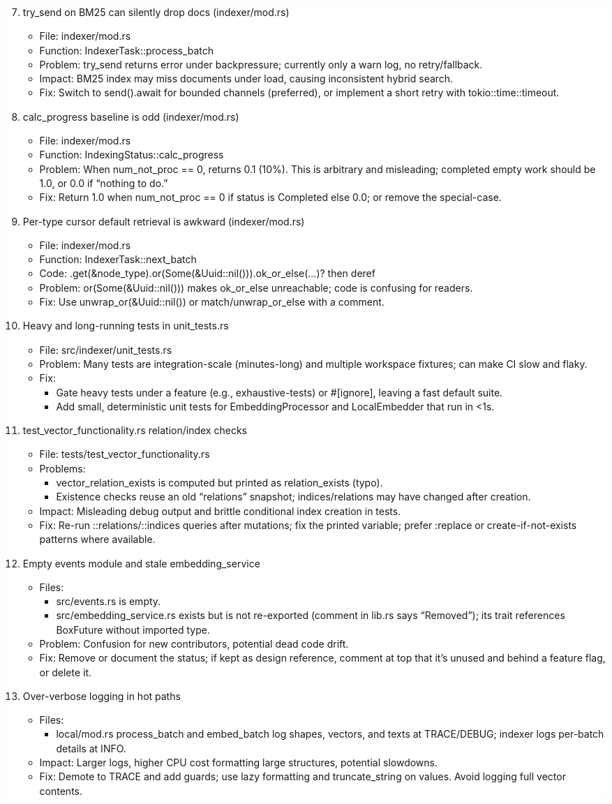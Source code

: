 7) try_send on BM25 can silently drop docs (indexer/mod.rs)
   - File: indexer/mod.rs
   - Function: IndexerTask::process_batch
   - Problem: try_send returns error under backpressure; currently only a warn log, no retry/fallback.
   - Impact: BM25 index may miss documents under load, causing inconsistent hybrid search.
   - Fix: Switch to send().await for bounded channels (preferred), or implement a short retry with tokio::time::timeout.

8) calc_progress baseline is odd (indexer/mod.rs)
   - File: indexer/mod.rs
   - Function: IndexingStatus::calc_progress
   - Problem: When num_not_proc == 0, returns 0.1 (10%). This is arbitrary and misleading; completed empty work should be 1.0, or 0.0 if “nothing to do.”
   - Fix: Return 1.0 when num_not_proc == 0 if status is Completed else 0.0; or remove the special-case.

9) Per-type cursor default retrieval is awkward (indexer/mod.rs)
   - File: indexer/mod.rs
   - Function: IndexerTask::next_batch
   - Code: .get(&node_type).or(Some(&Uuid::nil())).ok_or_else(...)? then deref
   - Problem: or(Some(&Uuid::nil())) makes ok_or_else unreachable; code is confusing for readers.
   - Fix: Use unwrap_or(&Uuid::nil()) or match/unwrap_or_else with a comment.

10) Heavy and long-running tests in unit_tests.rs
    - File: src/indexer/unit_tests.rs
    - Problem: Many tests are integration-scale (minutes-long) and multiple workspace fixtures; can make CI slow and flaky.
    - Fix:
      - Gate heavy tests under a feature (e.g., exhaustive-tests) or #[ignore], leaving a fast default suite.
      - Add small, deterministic unit tests for EmbeddingProcessor and LocalEmbedder that run in <1s.

11) test_vector_functionality.rs relation/index checks
    - File: tests/test_vector_functionality.rs
    - Problems:
      - vector_relation_exists is computed but printed as relation_exists (typo).
      - Existence checks reuse an old “relations” snapshot; indices/relations may have changed after creation.
    - Impact: Misleading debug output and brittle conditional index creation in tests.
    - Fix: Re-run ::relations/::indices queries after mutations; fix the printed variable; prefer :replace or create-if-not-exists patterns where available.

12) Empty events module and stale embedding_service
    - Files:
      - src/events.rs is empty.
      - src/embedding_service.rs exists but is not re-exported (comment in lib.rs says “Removed”); its trait references BoxFuture without imported type.
    - Problem: Confusion for new contributors, potential dead code drift.
    - Fix: Remove or document the status; if kept as design reference, comment at top that it’s unused and behind a feature flag, or delete it.

13) Over-verbose logging in hot paths
    - Files:
      - local/mod.rs process_batch and embed_batch log shapes, vectors, and texts at TRACE/DEBUG; indexer logs per-batch details at INFO.
    - Impact: Larger logs, higher CPU cost formatting large structures, potential slowdowns.
    - Fix: Demote to TRACE and add guards; use lazy formatting and truncate_string on values. Avoid logging full vector contents.

